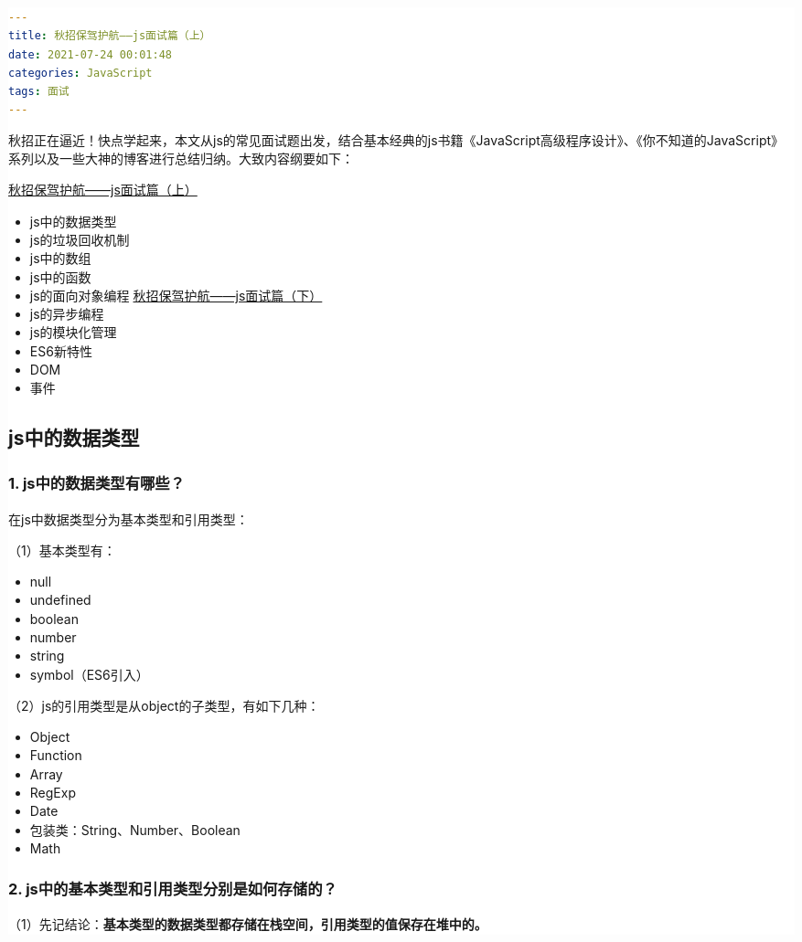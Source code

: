 ```yaml
---
title: 秋招保驾护航——js面试篇（上）
date: 2021-07-24 00:01:48
categories: JavaScript
tags: 面试
---
```


秋招正在逼近！快点学起来，本文从js的常见面试题出发，结合基本经典的js书籍《JavaScript高级程序设计》、《你不知道的JavaScript》系列以及一些大神的博客进行总结归纳。大致内容纲要如下：

[秋招保驾护航——js面试篇（上）](https://juejin.cn/post/6987776819281805342/)
- js中的数据类型
- js的垃圾回收机制
- js中的数组
- js中的函数
- js的面向对象编程
[秋招保驾护航——js面试篇（下）](https://juejin.cn/post/6988515657105047559)
- js的异步编程
- js的模块化管理
- ES6新特性
- DOM
- 事件

## js中的数据类型

### 1. js中的数据类型有哪些？

在js中数据类型分为基本类型和引用类型：

（1）基本类型有：

-   null
-   undefined
-   boolean
-   number
-   string
-   symbol（ES6引入）

（2）js的引用类型是从object的子类型，有如下几种：

-   Object
-   Function
-   Array
-   RegExp
-   Date
-   包装类：String、Number、Boolean
-   Math

### 2. js中的基本类型和引用类型分别是如何存储的？

（1）先记结论：**基本类型的数据类型都存储在栈空间，引用类型的值保存在堆中的。**
